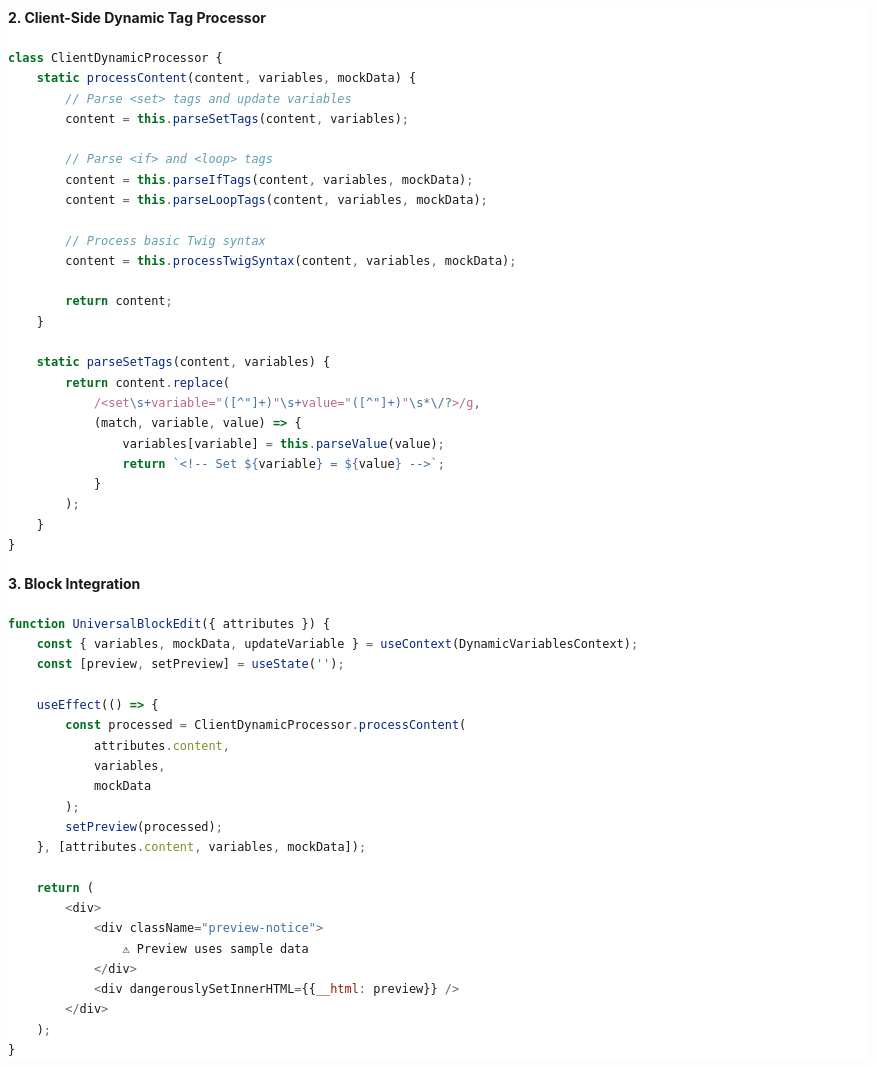 #### 2. Client-Side Dynamic Tag Processor
```javascript
class ClientDynamicProcessor {
    static processContent(content, variables, mockData) {
        // Parse <set> tags and update variables
        content = this.parseSetTags(content, variables);

        // Parse <if> and <loop> tags
        content = this.parseIfTags(content, variables, mockData);
        content = this.parseLoopTags(content, variables, mockData);

        // Process basic Twig syntax
        content = this.processTwigSyntax(content, variables, mockData);

        return content;
    }

    static parseSetTags(content, variables) {
        return content.replace(
            /<set\s+variable="([^"]+)"\s+value="([^"]+)"\s*\/?>/g,
            (match, variable, value) => {
                variables[variable] = this.parseValue(value);
                return `<!-- Set ${variable} = ${value} -->`;
            }
        );
    }
}
```

#### 3. Block Integration
```javascript
function UniversalBlockEdit({ attributes }) {
    const { variables, mockData, updateVariable } = useContext(DynamicVariablesContext);
    const [preview, setPreview] = useState('');

    useEffect(() => {
        const processed = ClientDynamicProcessor.processContent(
            attributes.content,
            variables,
            mockData
        );
        setPreview(processed);
    }, [attributes.content, variables, mockData]);

    return (
        <div>
            <div className="preview-notice">
                ⚠️ Preview uses sample data
            </div>
            <div dangerouslySetInnerHTML={{__html: preview}} />
        </div>
    );
}
```
